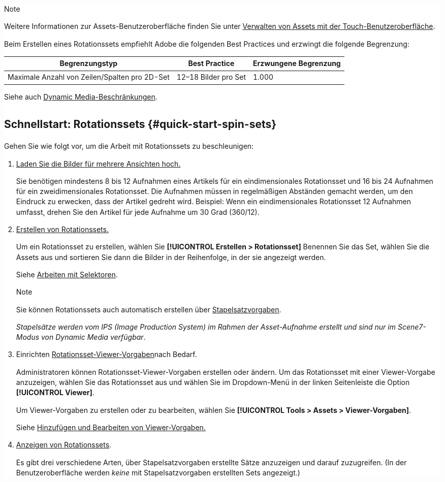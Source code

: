 >[!NOTE]
>
>Weitere Informationen zur Assets-Benutzeroberfläche finden Sie unter [Verwalten von Assets mit der Touch-Benutzeroberfläche](managing-assets-touch-ui.md).

Beim Erstellen eines Rotationssets empfiehlt Adobe die folgenden Best Practices und erzwingt die folgende Begrenzung:

| Begrenzungstyp | Best Practice | Erzwungene Begrenzung |
| --- | --- | --- |
| Maximale Anzahl von Zeilen/Spalten pro 2D-Set | 12–18 Bilder pro Set | 1.000 |

Siehe auch [Dynamic Media-Beschränkungen](/help/assets/limitations.md).

## Schnellstart: Rotationssets {#quick-start-spin-sets}

Gehen Sie wie folgt vor, um die Arbeit mit Rotationssets zu beschleunigen:

1. [Laden Sie die Bilder für mehrere Ansichten hoch.](#uploading-assets-for-spin-sets)

   Sie benötigen mindestens 8 bis 12 Aufnahmen eines Artikels für ein eindimensionales Rotationsset und 16 bis 24 Aufnahmen für ein zweidimensionales Rotationsset. Die Aufnahmen müssen in regelmäßigen Abständen gemacht werden, um den Eindruck zu erwecken, dass der Artikel gedreht wird. Beispiel: Wenn ein eindimensionales Rotationsset 12 Aufnahmen umfasst, drehen Sie den Artikel für jede Aufnahme um 30 Grad (360/12).

1. [Erstellen von Rotationssets.](#creating-spin-sets)

   Um ein Rotationsset zu erstellen, wählen Sie **[!UICONTROL Erstellen > Rotationsset]** Benennen Sie das Set, wählen Sie die Assets aus und sortieren Sie dann die Bilder in der Reihenfolge, in der sie angezeigt werden.

   Siehe [Arbeiten mit Selektoren](working-with-selectors.md).

   >[!NOTE]
   >
   >Sie können Rotationssets auch automatisch erstellen über [Stapelsatzvorgaben](/help/assets/config-dms7.md#creating-batch-set-presets-to-auto-generate-image-sets-and-spin-sets).
   >
   >*Stapelsätze werden vom IPS (Image Production System) im Rahmen der Asset-Aufnahme erstellt und sind nur im Scene7-Modus von Dynamic Media verfügbar*.

1. Einrichten [Rotationsset-Viewer-Vorgaben](managing-viewer-presets.md)nach Bedarf.

   Administratoren können Rotationsset-Viewer-Vorgaben erstellen oder ändern. Um das Rotationsset mit einer Viewer-Vorgabe anzuzeigen, wählen Sie das Rotationsset aus und wählen Sie im Dropdown-Menü in der linken Seitenleiste die Option **[!UICONTROL Viewer]**.

   Um Viewer-Vorgaben zu erstellen oder zu bearbeiten, wählen Sie **[!UICONTROL Tools > Assets > Viewer-Vorgaben]**.

   Siehe [Hinzufügen und Bearbeiten von Viewer-Vorgaben.](managing-viewer-presets.md)

1. [Anzeigen von Rotationssets](#viewing-spin-sets).

   Es gibt drei verschiedene Arten, über Stapelsatzvorgaben erstellte Sätze anzuzeigen und darauf zuzugreifen. (In der Benutzeroberfläche werden *keine* mit Stapelsatzvorgaben erstellten Sets angezeigt.)
